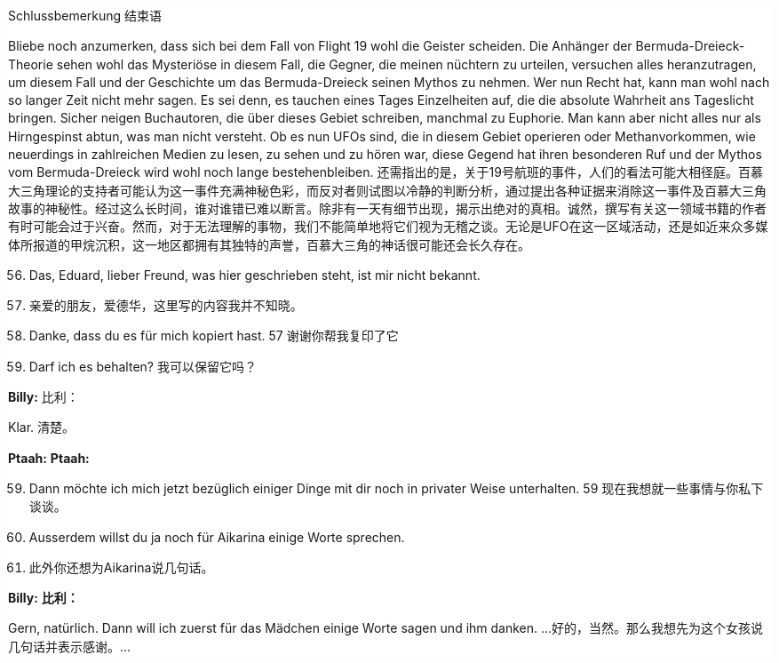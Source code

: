 Schlussbemerkung
结束语

Bliebe noch anzumerken, dass sich bei dem Fall von Flight 19 wohl die Geister scheiden. Die Anhänger der Bermuda-Dreieck-Theorie sehen wohl das Mysteriöse in diesem Fall, die Gegner, die meinen nüchtern zu urteilen, versuchen alles heranzutragen, um diesem Fall und der Geschichte um das Bermuda-Dreieck seinen Mythos zu nehmen. Wer nun Recht hat, kann man wohl nach so langer Zeit nicht mehr sagen. Es sei denn, es tauchen eines Tages Einzelheiten auf, die die absolute Wahrheit ans Tageslicht bringen. Sicher neigen Buchautoren, die über dieses Gebiet schreiben, manchmal zu Euphorie. Man kann aber nicht alles nur als Hirngespinst abtun, was man nicht versteht. Ob es nun UFOs sind, die in diesem Gebiet operieren oder Methanvorkommen, wie neuerdings in zahlreichen Medien zu lesen, zu sehen und zu hören war, diese Gegend hat ihren besonderen Ruf und der Mythos vom Bermuda-Dreieck wird wohl noch lange bestehenbleiben.
还需指出的是，关于19号航班的事件，人们的看法可能大相径庭。百慕大三角理论的支持者可能认为这一事件充满神秘色彩，而反对者则试图以冷静的判断分析，通过提出各种证据来消除这一事件及百慕大三角故事的神秘性。经过这么长时间，谁对谁错已难以断言。除非有一天有细节出现，揭示出绝对的真相。诚然，撰写有关这一领域书籍的作者有时可能会过于兴奋。然而，对于无法理解的事物，我们不能简单地将它们视为无稽之谈。无论是UFO在这一区域活动，还是如近来众多媒体所报道的甲烷沉积，这一地区都拥有其独特的声誉，百慕大三角的神话很可能还会长久存在。

56. Das, Eduard, lieber Freund, was hier geschrieben steht, ist mir nicht bekannt.
56. 亲爱的朋友，爱德华，这里写的内容我并不知晓。

57. Danke, dass du es für mich kopiert hast.
57 谢谢你帮我复印了它

58. Darf ich es behalten?
我可以保留它吗？

**Billy:**
比利：

Klar.
清楚。

**Ptaah:**
**Ptaah:**

59. Dann möchte ich mich jetzt bezüglich einiger Dinge mit dir noch in privater Weise unterhalten.
59 现在我想就一些事情与你私下谈谈。

60. Ausserdem willst du ja noch für Aikarina einige Worte sprechen.
60. 此外你还想为Aikarina说几句话。

**Billy:**
**比利：**

Gern, natürlich. Dann will ich zuerst für das Mädchen einige Worte sagen und ihm danken. …好的，当然。那么我想先为这个女孩说几句话并表示感谢。…

